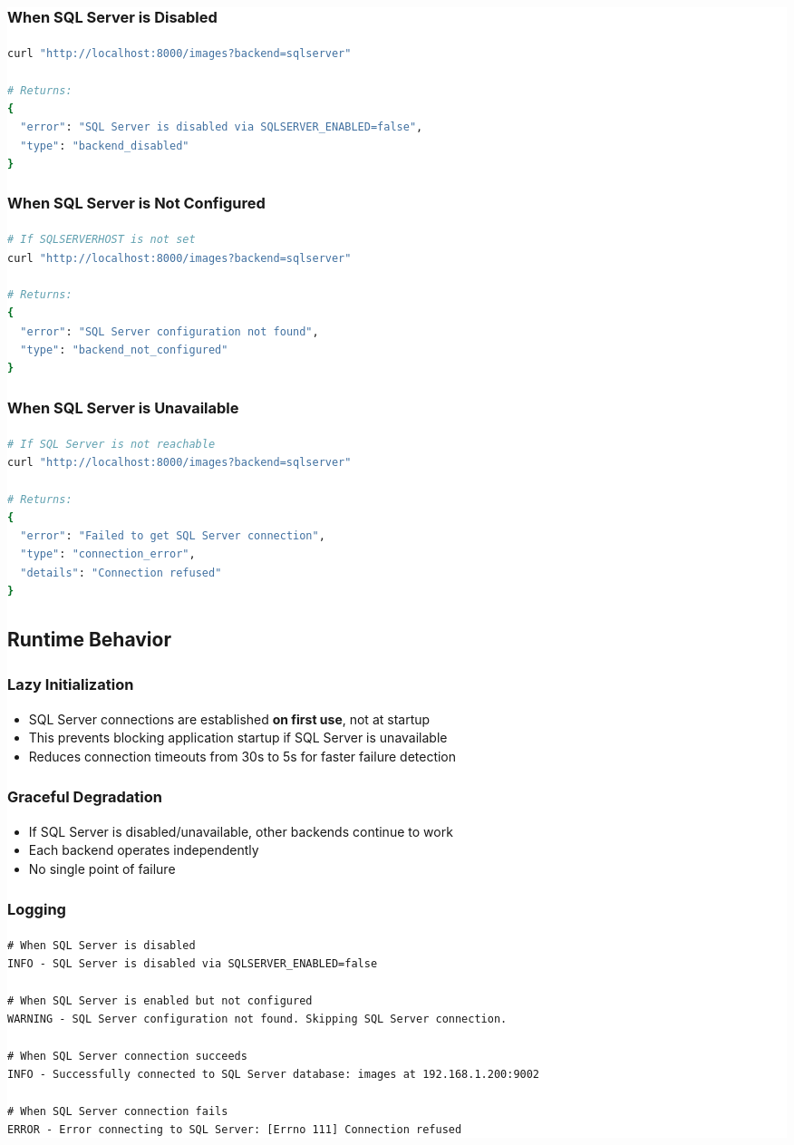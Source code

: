 ### When SQL Server is Disabled
```bash
curl "http://localhost:8000/images?backend=sqlserver"

# Returns:
{
  "error": "SQL Server is disabled via SQLSERVER_ENABLED=false",
  "type": "backend_disabled"
}
```

### When SQL Server is Not Configured
```bash
# If SQLSERVERHOST is not set
curl "http://localhost:8000/images?backend=sqlserver"

# Returns:
{
  "error": "SQL Server configuration not found",
  "type": "backend_not_configured"
}
```

### When SQL Server is Unavailable
```bash
# If SQL Server is not reachable
curl "http://localhost:8000/images?backend=sqlserver"

# Returns:
{
  "error": "Failed to get SQL Server connection",
  "type": "connection_error",
  "details": "Connection refused"
}
```

## Runtime Behavior

### Lazy Initialization
- SQL Server connections are established **on first use**, not at startup
- This prevents blocking application startup if SQL Server is unavailable
- Reduces connection timeouts from 30s to 5s for faster failure detection

### Graceful Degradation
- If SQL Server is disabled/unavailable, other backends continue to work
- Each backend operates independently
- No single point of failure

### Logging
```
# When SQL Server is disabled
INFO - SQL Server is disabled via SQLSERVER_ENABLED=false

# When SQL Server is enabled but not configured
WARNING - SQL Server configuration not found. Skipping SQL Server connection.

# When SQL Server connection succeeds
INFO - Successfully connected to SQL Server database: images at 192.168.1.200:9002

# When SQL Server connection fails
ERROR - Error connecting to SQL Server: [Errno 111] Connection refused
```
